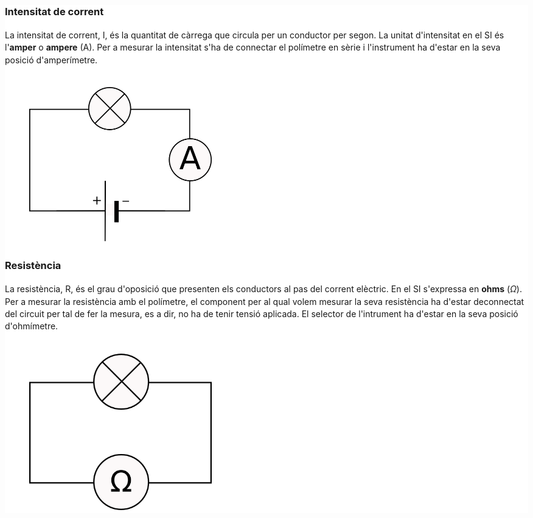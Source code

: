 ### Intensitat de corrent
La intensitat de corrent, I, és la quantitat de càrrega que circula per un conductor per segon. La unitat d'intensitat en el SI és l'**amper** o **ampere** (A). Per a mesurar la intensitat s'ha de connectar el polímetre en sèrie i l'instrument ha d'estar en la seva posició d'amperímetre. 
<br><br>
<figure>
<img src="img/amperimetre.png" width="300px">
</figure>

### Resistència
La resistència, R, és el grau d'oposició que presenten els conductors al pas del corrent elèctric. En el SI s'expressa en **ohms** ($\Omega$). Per a mesurar la resistència amb el polímetre, el component per al qual volem mesurar la seva resistència ha d'estar deconnectat del circuit per tal de fer la mesura, es a dir, no ha de tenir tensió aplicada. El selector de l'intrument ha d'estar en la seva posició d'ohmímetre.
<br><br>
<figure>
<img src="img/ohmetre.png" width="300px">